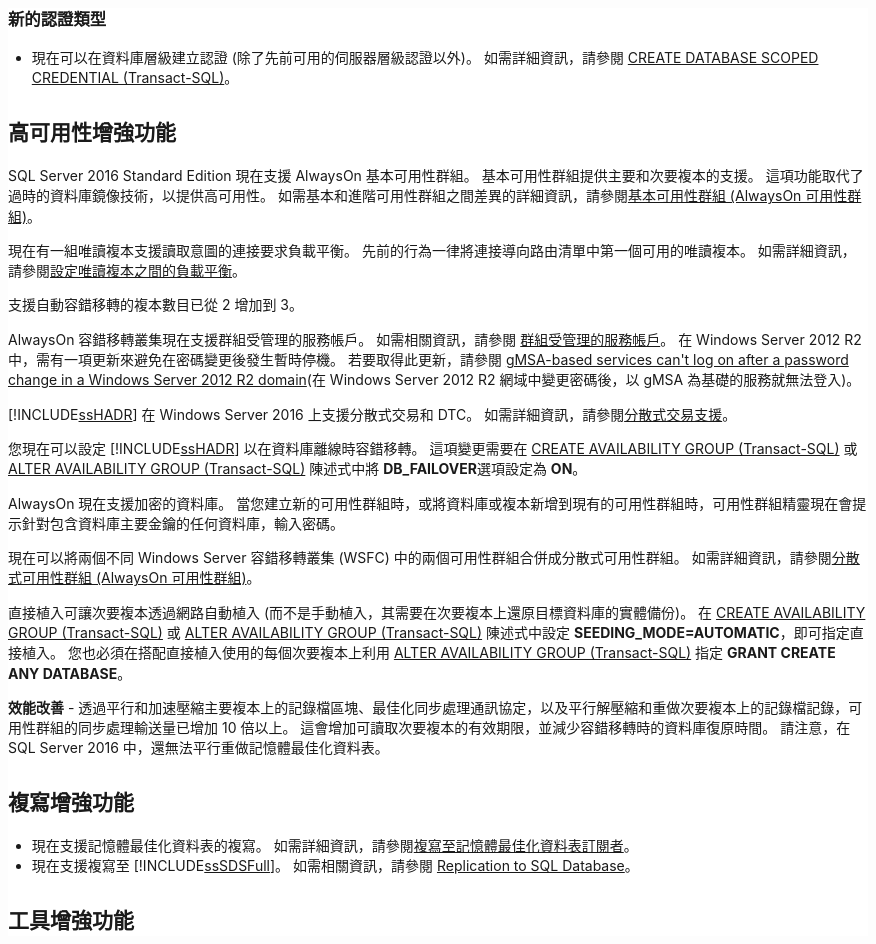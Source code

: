 ### <a name="new-credential-type"></a>新的認證類型
- 現在可以在資料庫層級建立認證 (除了先前可用的伺服器層級認證以外)。 如需詳細資訊，請參閱 [CREATE DATABASE SCOPED CREDENTIAL &#40;Transact-SQL&#41;](../t-sql/statements/create-database-scoped-credential-transact-sql.md)。


## <a name="high-availability-enhancements"></a>高可用性增強功能
SQL Server 2016 Standard Edition 現在支援 AlwaysOn 基本可用性群組。 基本可用性群組提供主要和次要複本的支援。 這項功能取代了過時的資料庫鏡像技術，以提供高可用性。 如需基本和進階可用性群組之間差異的詳細資訊，請參閱[基本可用性群組 &#40;AlwaysOn 可用性群組&#41;](../database-engine/availability-groups/windows/basic-availability-groups-always-on-availability-groups.md)。

現在有一組唯讀複本支援讀取意圖的連接要求負載平衡。 先前的行為一律將連接導向路由清單中第一個可用的唯讀複本。 如需詳細資訊，請參閱[設定唯讀複本之間的負載平衡](../database-engine/availability-groups/windows/configure-read-only-routing-for-an-availability-group-sql-server.md#loadbalancing)。

 支援自動容錯移轉的複本數目已從 2 增加到 3。

 AlwaysOn 容錯移轉叢集現在支援群組受管理的服務帳戶。 如需相關資訊，請參閱 [群組受管理的服務帳戶](https://technet.microsoft.com/library/hh831782.aspx)。 在 Windows Server 2012 R2 中，需有一項更新來避免在密碼變更後發生暫時停機。 若要取得此更新，請參閱 [gMSA-based services can't log on after a password change in a Windows Server 2012 R2 domain](https://support.microsoft.com/kb/2998082/)(在 Windows Server 2012 R2 網域中變更密碼後，以 gMSA 為基礎的服務就無法登入)。

 [!INCLUDE[ssHADR](../includes/sshadr-md.md)] 在 Windows Server 2016 上支援分散式交易和 DTC。 如需詳細資訊，請參閱[分散式交易支援](../database-engine/availability-groups/windows/transactions-always-on-availability-and-database-mirroring.md#dtcsupport)。

 您現在可以設定 [!INCLUDE[ssHADR](../includes/sshadr-md.md)] 以在資料庫離線時容錯移轉。 這項變更需要在 [CREATE AVAILABILITY GROUP &#40;Transact-SQL&#41;](../t-sql/statements/create-availability-group-transact-sql.md) 或 [ALTER AVAILABILITY GROUP &#40;Transact-SQL&#41;](../t-sql/statements/alter-availability-group-transact-sql.md) 陳述式中將 **DB_FAILOVER**選項設定為 **ON**。

AlwaysOn 現在支援加密的資料庫。 當您建立新的可用性群組時，或將資料庫或複本新增到現有的可用性群組時，可用性群組精靈現在會提示針對包含資料庫主要金鑰的任何資料庫，輸入密碼。

現在可以將兩個不同 Windows Server 容錯移轉叢集 (WSFC) 中的兩個可用性群組合併成分散式可用性群組。 如需詳細資訊，請參閱[分散式可用性群組 &#40;AlwaysOn 可用性群組&#41;](../database-engine/availability-groups/windows/distributed-availability-groups-always-on-availability-groups.md)。

直接植入可讓次要複本透過網路自動植入 (而不是手動植入，其需要在次要複本上還原目標資料庫的實體備份)。 在 [CREATE AVAILABILITY GROUP &#40;Transact-SQL&#41;](../t-sql/statements/create-availability-group-transact-sql.md) 或 [ALTER AVAILABILITY GROUP &#40;Transact-SQL&#41;](../t-sql/statements/alter-availability-group-transact-sql.md) 陳述式中設定 **SEEDING_MODE=AUTOMATIC**，即可指定直接植入。 您也必須在搭配直接植入使用的每個次要複本上利用 [ALTER AVAILABILITY GROUP &#40;Transact-SQL&#41;](../t-sql/statements/alter-availability-group-transact-sql.md) 指定 **GRANT CREATE ANY DATABASE**。

**效能改善** - 透過平行和加速壓縮主要複本上的記錄檔區塊、最佳化同步處理通訊協定，以及平行解壓縮和重做次要複本上的記錄檔記錄，可用性群組的同步處理輸送量已增加 10 倍以上。 這會增加可讀取次要複本的有效期限，並減少容錯移轉時的資料庫復原時間。 請注意，在 SQL Server 2016 中，還無法平行重做記憶體最佳化資料表。

## <a name="replication-enhancements"></a>複寫增強功能
- 現在支援記憶體最佳化資料表的複寫。 如需詳細資訊，請參閱[複寫至記憶體最佳化資料表訂閱者](../relational-databases/replication/replication-to-memory-optimized-table-subscribers.md)。
- 現在支援複寫至 [!INCLUDE[ssSDSFull](../includes/sssdsfull-md.md)]。 如需相關資訊，請參閱 [Replication to SQL Database](../relational-databases/replication/replication-to-sql-database.md)。

## <a name="tools-enhancements"></a>工具增強功能
